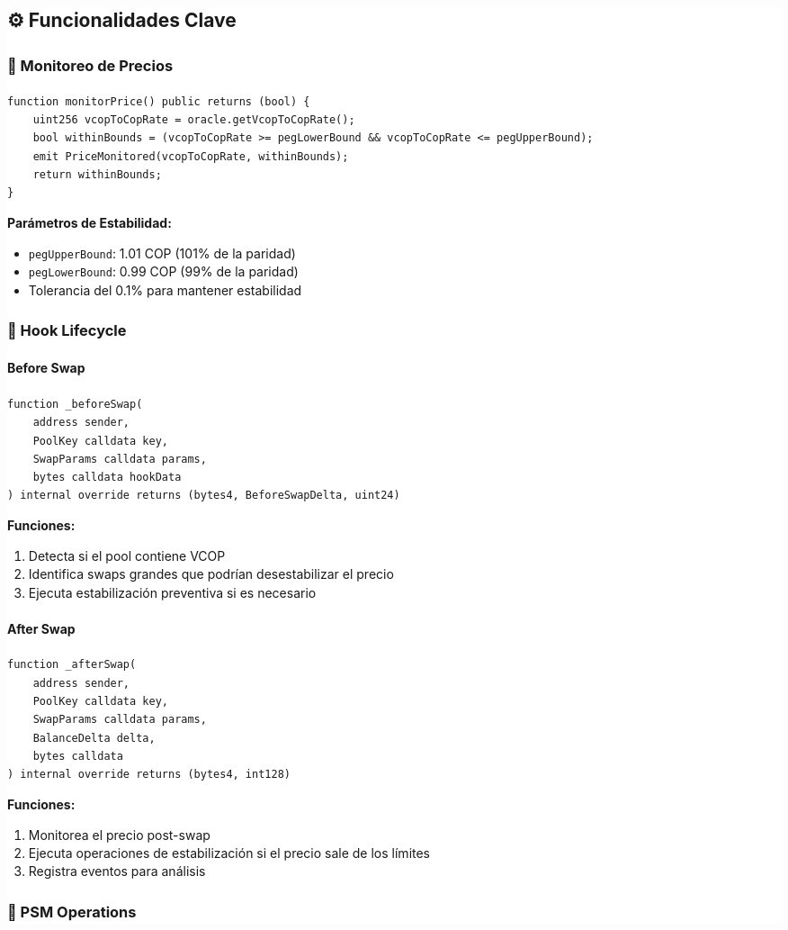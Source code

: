 ## ⚙️ Funcionalidades Clave

### 🎯 Monitoreo de Precios
```solidity
function monitorPrice() public returns (bool) {
    uint256 vcopToCopRate = oracle.getVcopToCopRate();
    bool withinBounds = (vcopToCopRate >= pegLowerBound && vcopToCopRate <= pegUpperBound);
    emit PriceMonitored(vcopToCopRate, withinBounds);
    return withinBounds;
}
```

**Parámetros de Estabilidad:**
- `pegUpperBound`: 1.01 COP (101% de la paridad)
- `pegLowerBound`: 0.99 COP (99% de la paridad)
- Tolerancia del 0.1% para mantener estabilidad

### 🔄 Hook Lifecycle

#### Before Swap
```solidity
function _beforeSwap(
    address sender,
    PoolKey calldata key,
    SwapParams calldata params,
    bytes calldata hookData
) internal override returns (bytes4, BeforeSwapDelta, uint24)
```

**Funciones:**
1. Detecta si el pool contiene VCOP
2. Identifica swaps grandes que podrían desestabilizar el precio
3. Ejecuta estabilización preventiva si es necesario

#### After Swap
```solidity
function _afterSwap(
    address sender,
    PoolKey calldata key,
    SwapParams calldata params,
    BalanceDelta delta,
    bytes calldata
) internal override returns (bytes4, int128)
```

**Funciones:**
1. Monitorea el precio post-swap
2. Ejecuta operaciones de estabilización si el precio sale de los límites
3. Registra eventos para análisis

### 💱 PSM Operations
